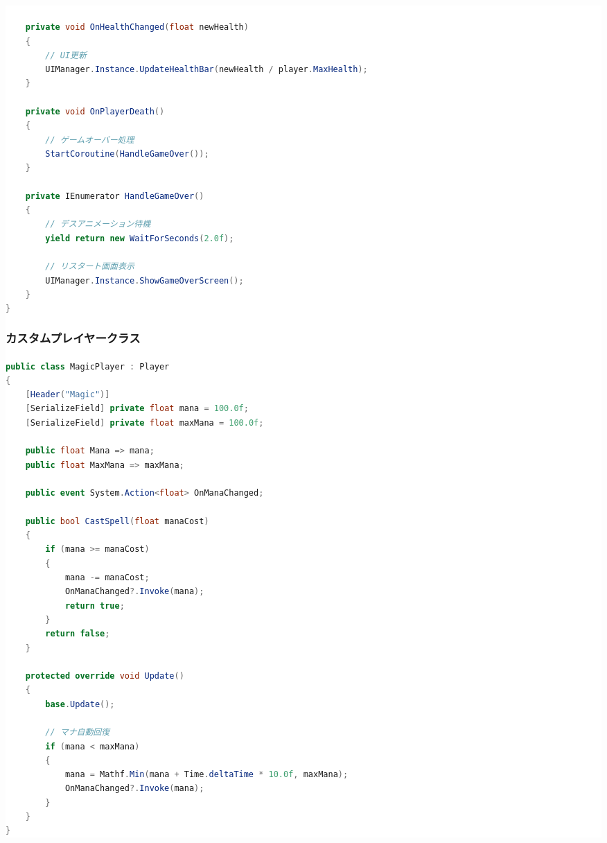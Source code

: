 ```csharp
    
    private void OnHealthChanged(float newHealth)
    {
        // UI更新
        UIManager.Instance.UpdateHealthBar(newHealth / player.MaxHealth);
    }
    
    private void OnPlayerDeath()
    {
        // ゲームオーバー処理
        StartCoroutine(HandleGameOver());
    }
    
    private IEnumerator HandleGameOver()
    {
        // デスアニメーション待機
        yield return new WaitForSeconds(2.0f);
        
        // リスタート画面表示
        UIManager.Instance.ShowGameOverScreen();
    }
}
```

### カスタムプレイヤークラス
```csharp
public class MagicPlayer : Player
{
    [Header("Magic")]
    [SerializeField] private float mana = 100.0f;
    [SerializeField] private float maxMana = 100.0f;
    
    public float Mana => mana;
    public float MaxMana => maxMana;
    
    public event System.Action<float> OnManaChanged;
    
    public bool CastSpell(float manaCost)
    {
        if (mana >= manaCost)
        {
            mana -= manaCost;
            OnManaChanged?.Invoke(mana);
            return true;
        }
        return false;
    }
    
    protected override void Update()
    {
        base.Update();
        
        // マナ自動回復
        if (mana < maxMana)
        {
            mana = Mathf.Min(mana + Time.deltaTime * 10.0f, maxMana);
            OnManaChanged?.Invoke(mana);
        }
    }
}
```
